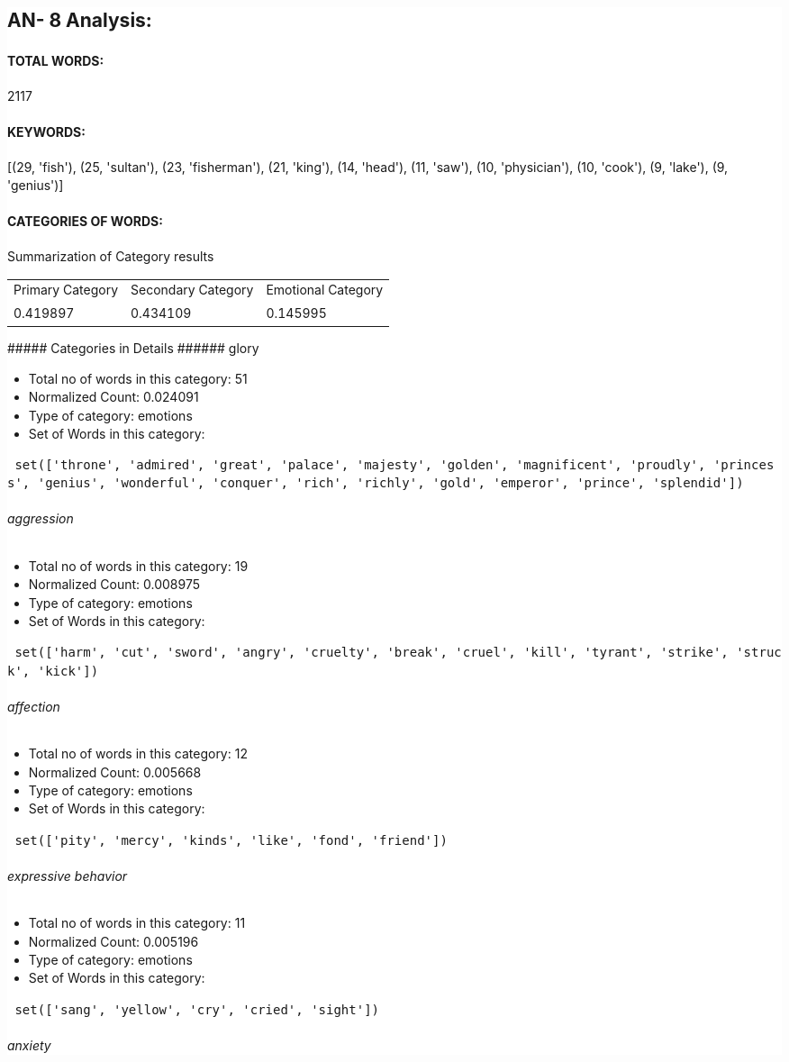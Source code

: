 

## AN- 8  Analysis:

#### TOTAL WORDS:
2117
#### KEYWORDS:
	
[(29, 'fish'), (25, 'sultan'), (23, 'fisherman'), (21, 'king'), (14, 'head'), (11, 'saw'), (10, 'physician'), (10, 'cook'), (9, 'lake'), (9, 'genius')]

#### CATEGORIES OF WORDS:

Summarization of Category results
<table>
<tr> 	<td>Primary Category</td> <td>Secondary Category</td> <td>Emotional Category</td></tr>
<tr> 	<td>0.419897</td> <td>0.434109</td> <td>0.145995</td>		</tr>
</table>
##### Categories in Details
###### glory 

- Total no of words in this category: 51
- Normalized Count: 0.024091
- Type of category: emotions
- Set of Words in this category:

<pre> set(['throne', 'admired', 'great', 'palace', 'majesty', 'golden', 'magnificent', 'proudly', 'princess', 'genius', 'wonderful', 'conquer', 'rich', 'richly', 'gold', 'emperor', 'prince', 'splendid']) </pre>
###### aggression 

- Total no of words in this category: 19
- Normalized Count: 0.008975
- Type of category: emotions
- Set of Words in this category:

<pre> set(['harm', 'cut', 'sword', 'angry', 'cruelty', 'break', 'cruel', 'kill', 'tyrant', 'strike', 'struck', 'kick']) </pre>
###### affection 

- Total no of words in this category: 12
- Normalized Count: 0.005668
- Type of category: emotions
- Set of Words in this category:

<pre> set(['pity', 'mercy', 'kinds', 'like', 'fond', 'friend']) </pre>
###### expressive behavior 

- Total no of words in this category: 11
- Normalized Count: 0.005196
- Type of category: emotions
- Set of Words in this category:

<pre> set(['sang', 'yellow', 'cry', 'cried', 'sight']) </pre>
###### anxiety 

